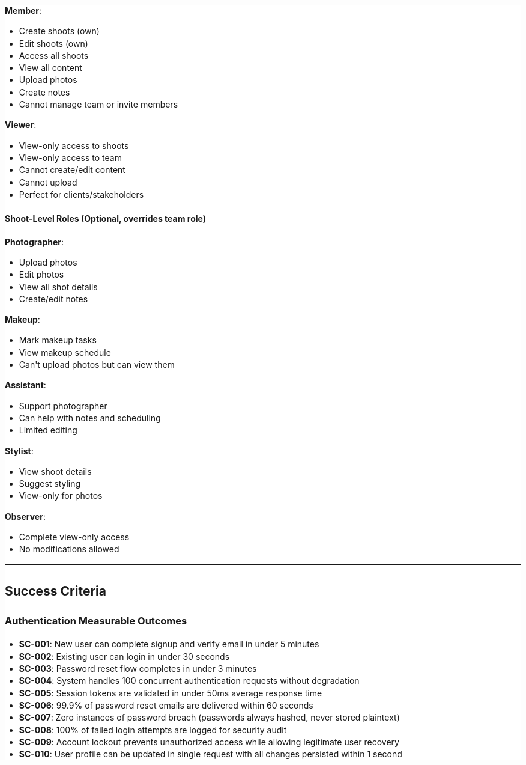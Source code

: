 **Member**:
- Create shoots (own)
- Edit shoots (own)
- Access all shoots
- View all content
- Upload photos
- Create notes
- Cannot manage team or invite members

**Viewer**:
- View-only access to shoots
- View-only access to team
- Cannot create/edit content
- Cannot upload
- Perfect for clients/stakeholders

#### Shoot-Level Roles (Optional, overrides team role)

**Photographer**:
- Upload photos
- Edit photos
- View all shot details
- Create/edit notes

**Makeup**:
- Mark makeup tasks
- View makeup schedule
- Can't upload photos but can view them

**Assistant**:
- Support photographer
- Can help with notes and scheduling
- Limited editing

**Stylist**:
- View shoot details
- Suggest styling
- View-only for photos

**Observer**:
- Complete view-only access
- No modifications allowed

---

## Success Criteria

### Authentication Measurable Outcomes

- **SC-001**: New user can complete signup and verify email in under 5 minutes
- **SC-002**: Existing user can login in under 30 seconds
- **SC-003**: Password reset flow completes in under 3 minutes
- **SC-004**: System handles 100 concurrent authentication requests without degradation
- **SC-005**: Session tokens are validated in under 50ms average response time
- **SC-006**: 99.9% of password reset emails are delivered within 60 seconds
- **SC-007**: Zero instances of password breach (passwords always hashed, never stored plaintext)
- **SC-008**: 100% of failed login attempts are logged for security audit
- **SC-009**: Account lockout prevents unauthorized access while allowing legitimate user recovery
- **SC-010**: User profile can be updated in single request with all changes persisted within 1 second
